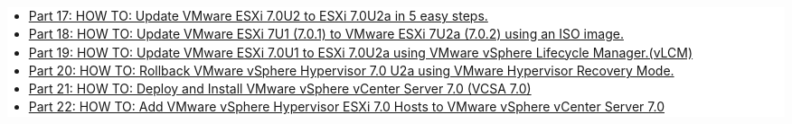- [Part 17: HOW TO: Update VMware ESXi 7.0U2 to ESXi 7.0U2a in 5 easy steps.](https://www.experts-exchange.com/videos/79033/HOW-TO-Update-VMware-ESXi-7-0U2-to-ESXi-7-0U2a-in-5-easy-steps.html)
- [Part 18: HOW TO: Update VMware ESXi 7U1 (7.0.1) to VMware ESXi 7U2a (7.0.2) using an ISO image.](https://www.experts-exchange.com/videos/79034/HOW-TO-Update-VMware-ESXi-7U1-7-0-1-to-VMware-ESXi-7U2a-7-0-2-using-an-ISO-image.html)
- [Part 19: HOW TO: Update VMware ESXi 7.0U1 to ESXi 7.0U2a using VMware vSphere Lifecycle Manager.(vLCM)](https://www.experts-exchange.com/videos/79035/HOW-TO-Update-VMware-ESXi-7-0U1-to-ESXi-7-0U2a-using-VMware-vSphere-Lifecycle-Manager-vLCM.html)
- [Part 20: HOW TO: Rollback VMware vSphere Hypervisor 7.0 U2a using VMware Hypervisor Recovery Mode.](https://www.experts-exchange.com/videos/79012/HOW-TO-Rollback-VMware-vSphere-Hypervisor-7-0-U2a-using-VMware-Hypervisor-Recovery-Mode.html)
- [Part 21: HOW TO: Deploy and Install VMware vSphere vCenter Server 7.0 (VCSA 7.0)](https://www.experts-exchange.com/videos/79152/HOW-TO-Deploy-and-Install-VMware-vSphere-vCenter-Server-7-0-VCSA-7-0.html)
- [Part 22: HOW TO: Add VMware vSphere Hypervisor ESXi 7.0 Hosts to VMware vSphere vCenter Server 7.0](https://www.experts-exchange.com/videos/79192/HOW-TO-Add-VMware-vSphere-Hypervisor-ESXi-7-0-Hosts-to-VMware-vSphere-vCenter-Server-7-0.html)
